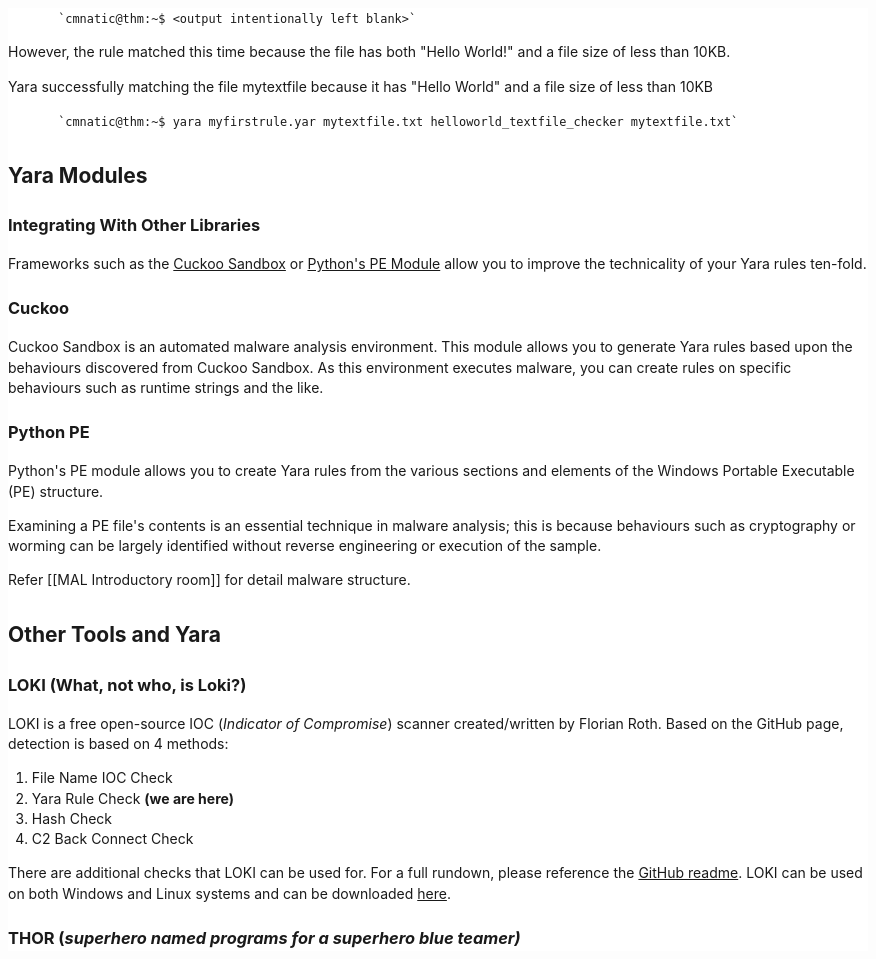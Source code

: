            `cmnatic@thm:~$ <output intentionally left blank>`
        

However, the rule matched this time because the file has both "Hello World!" and a file size of less than 10KB.

Yara successfully matching the file mytextfile because it has "Hello World" and a file size of less than 10KB

           `cmnatic@thm:~$ yara myfirstrule.yar mytextfile.txt helloworld_textfile_checker mytextfile.txt`


## Yara Modules

### Integrating With Other Libraries  
Frameworks such as the [Cuckoo Sandbox](https://github.com/cuckoosandbox/cuckoo) or [Python's PE Module](https://pypi.org/project/pefile/) allow you to improve the technicality of your Yara rules ten-fold.  

### Cuckoo
Cuckoo Sandbox is an automated malware analysis environment. This module allows you to generate Yara rules based upon the behaviours discovered from Cuckoo Sandbox. As this environment executes malware, you can create rules on specific behaviours such as runtime strings and the like.

### Python PE
Python's PE module allows you to create Yara rules from the various sections and elements of the Windows Portable Executable (PE) structure.

Examining a PE file's contents is an essential technique in malware analysis; this is because behaviours such as cryptography or worming can be largely identified without reverse engineering or execution of the sample.

Refer [[MAL Introductory room]] for detail malware structure.


## Other Tools and Yara

### LOKI (What, not who, is Loki?)

LOKI is a free open-source IOC (_Indicator of Compromise_) scanner created/written by Florian Roth.
Based on the GitHub page, detection is based on 4 methods:

1. File Name IOC Check
2. Yara Rule Check **(we are here)**
3. Hash Check
4. C2 Back Connect Check

There are additional checks that LOKI can be used for. For a full rundown, please reference the [GitHub readme](https://github.com/Neo23x0/Loki/blob/master/README.md).
LOKI can be used on both Windows and Linux systems and can be downloaded [here](https://github.com/Neo23x0/Loki/releases).

### THOR (_superhero named programs for a superhero blue teamer)_
